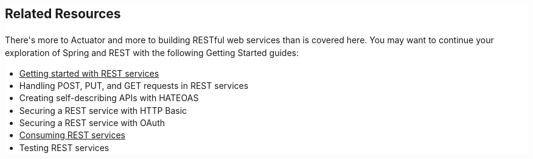 Related Resources
-----------------

There's more to Actuator and more to building RESTful web services than is covered here. You may want to continue your exploration of Spring and REST with the following Getting Started guides:

* [Getting started with REST services](https://github.com/springframework-meta/gs-rest-service)
* Handling POST, PUT, and GET requests in REST services
* Creating self-describing APIs with HATEOAS
* Securing a REST service with HTTP Basic
* Securing a REST service with OAuth
* [Consuming REST services](https://github.com/springframework-meta/gs-consuming-rest-core/blob/master/README.md)
* Testing REST services

